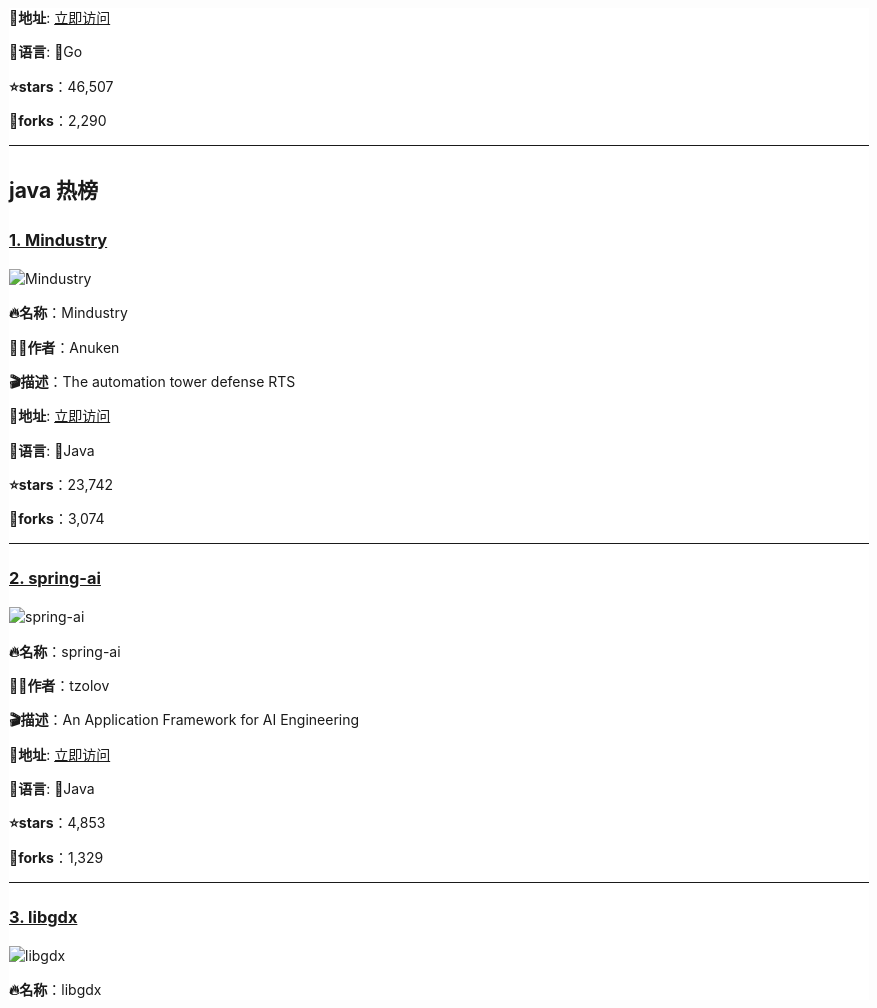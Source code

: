 **🔗地址**: [立即访问](https://github.com//pocketbase/pocketbase) 

**👀语言**: 🔺Go 

**⭐stars**：46,507 

**📍forks**：2,290 

--- 

## java 热榜

### [1. Mindustry](https://github.com//Anuken/Mindustry) 

![Mindustry](https://s0.wp.com/mshots/v1/https://github.com//Anuken/Mindustry?w=600&h=450) 

**🔥名称**：Mindustry 

**🧑‍💻作者**：Anuken 

**🎬描述**：The automation tower defense RTS 

**🔗地址**: [立即访问](https://github.com//Anuken/Mindustry) 

**👀语言**: 🔺Java 

**⭐stars**：23,742 

**📍forks**：3,074 

--- 

### [2. spring-ai](https://github.com//spring-projects/spring-ai) 

![spring-ai](https://s0.wp.com/mshots/v1/https://github.com//spring-projects/spring-ai?w=600&h=450) 

**🔥名称**：spring-ai 

**🧑‍💻作者**：tzolov 

**🎬描述**：An Application Framework for AI Engineering 

**🔗地址**: [立即访问](https://github.com//spring-projects/spring-ai) 

**👀语言**: 🔺Java 

**⭐stars**：4,853 

**📍forks**：1,329 

--- 

### [3. libgdx](https://github.com//libgdx/libgdx) 

![libgdx](https://s0.wp.com/mshots/v1/https://github.com//libgdx/libgdx?w=600&h=450) 

**🔥名称**：libgdx 
